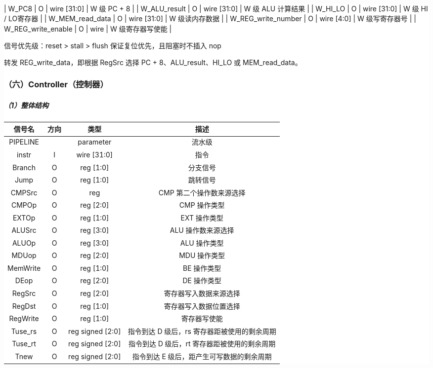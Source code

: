 |       W_PC8        |  O   | wire [31:0] |    W 级 PC + 8     |
|    W_ALU_result    |  O   | wire [31:0] | W 级 ALU 计算结果  |
|      W_HI_LO       |  O   | wire [31:0] | W 级 HI / LO寄存器 |
|  W_MEM_read_data   |  O   | wire [31:0] |   W 级读内存数据   |
| W_REG_write_number |  O   | wire [4:0]  |   W 级写寄存器号   |
| W_REG_write_enable |  O   |    wire     |  W 级寄存器写使能  |

信号优先级：reset > stall > flush
保证复位优先，且阻塞时不插入 nop

转发 REG_write_data，即根据 RegSrc 选择 PC + 8、ALU_result、HI_LO 或 MEM_read_data。

### （六）Controller（控制器）

##### （1）整体结构

|    信号名    | 方向 |    类型    |                   描述                    |
| :----------: | :--: | :--------: | :---------------------------------------: |
| PIPELINE |  | parameter | 流水级 |
| instr  |  I   | wire [31:0] |                   指令                    |
|    Branch    |  O   |  reg [1:0]  |                 分支信号                  |
|     Jump     |  O   |  reg [1:0]  |                 跳转信号                  |
|    CMPSrc    |  O   |    reg     |          CMP 第二个操作数来源选择          |
|    CMPOp     |  O   |  reg [2:0]  |                CMP 操作类型                |
|    EXTOp     |  O   |  reg [1:0]  |                EXT 操作类型                |
|    ALUSrc    |  O   |  reg [3:0]  |             ALU 操作数来源选择             |
|    ALUOp     |  O   |  reg [3:0]  |                ALU 操作类型                |
| MDUop | O | reg [2:0] | MDU 操作类型 |
|     MemWrite     |  O   |  reg [1:0]  |                BE 操作类型                |
| DEop | O | reg [2:0] | DE 操作类型 |
|    RegSrc    |  O   |  reg [2:0]  |          寄存器写入数据来源选择           |
|    RegDst    |  O   |  reg [1:0]  |          寄存器写入数据位置选择           |
|   RegWrite   |  O   |  reg [1:0]  |       寄存器写使能            |
| Tuse_rs |  O   |  reg signed [2:0]  | 指令到达 D 级后，rs 寄存器距被使用的剩余周期 |
|   Tuse_rt    |  O   |  reg signed [2:0]  |   指令到达 D 级后，rt 寄存器距被使用的剩余周期   |
|     Tnew     |  O   |  reg signed [2:0]  |    指令到达 E 级后，距产生可写数据的剩余周期    |
